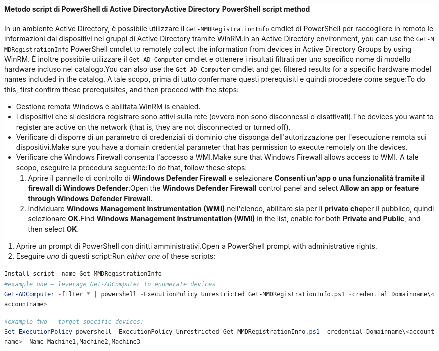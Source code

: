 
#### <a name="active-directory-powershell-script-method"></a><span data-ttu-id="5a5af-186">Metodo script di PowerShell di Active Directory</span><span class="sxs-lookup"><span data-stu-id="5a5af-186">Active Directory PowerShell script method</span></span>

<span data-ttu-id="5a5af-187">In un ambiente Active Directory, è possibile utilizzare il `Get-MMDRegistrationInfo` cmdlet di PowerShell per raccogliere in remoto le informazioni dai dispositivi nei gruppi di Active Directory tramite WinRM.</span><span class="sxs-lookup"><span data-stu-id="5a5af-187">In an Active Directory environment, you can use the `Get-MMDRegistrationInfo` PowerShell cmdlet to remotely collect the information from devices in Active Directory Groups by using WinRM.</span></span> <span data-ttu-id="5a5af-188">È inoltre possibile utilizzare il `Get-AD Computer` cmdlet e ottenere i risultati filtrati per uno specifico nome di modello hardware incluso nel catalogo.</span><span class="sxs-lookup"><span data-stu-id="5a5af-188">You can also use the `Get-AD Computer` cmdlet and get filtered results for a specific hardware model names included in the catalog.</span></span> <span data-ttu-id="5a5af-189">A tale scopo, prima di tutto confermare questi prerequisiti e quindi procedere come segue:</span><span class="sxs-lookup"><span data-stu-id="5a5af-189">To do this, first confirm these prerequisites, and then proceed with the steps:</span></span>

- <span data-ttu-id="5a5af-190">Gestione remota Windows è abilitata.</span><span class="sxs-lookup"><span data-stu-id="5a5af-190">WinRM is enabled.</span></span>
- <span data-ttu-id="5a5af-191">I dispositivi che si desidera registrare sono attivi sulla rete (ovvero non sono disconnessi o disattivati).</span><span class="sxs-lookup"><span data-stu-id="5a5af-191">The devices you want to register are active on the network (that is, they are not disconnected or turned off).</span></span>
- <span data-ttu-id="5a5af-192">Verificare di disporre di un parametro di credenziali di dominio che disponga dell'autorizzazione per l'esecuzione remota sui dispositivi.</span><span class="sxs-lookup"><span data-stu-id="5a5af-192">Make sure you have a domain credential parameter that has permission to execute remotely on the devices.</span></span>
- <span data-ttu-id="5a5af-193">Verificare che Windows Firewall consenta l'accesso a WMI.</span><span class="sxs-lookup"><span data-stu-id="5a5af-193">Make sure that Windows Firewall allows access to WMI.</span></span> <span data-ttu-id="5a5af-194">A tale scopo, eseguire la procedura seguente:</span><span class="sxs-lookup"><span data-stu-id="5a5af-194">To do that, follow these steps:</span></span>
    1. <span data-ttu-id="5a5af-195">Aprire il pannello di controllo di **Windows Defender Firewall** e selezionare **Consenti un'app o una funzionalità tramite il firewall di Windows Defender**.</span><span class="sxs-lookup"><span data-stu-id="5a5af-195">Open the **Windows Defender Firewall** control panel and select **Allow an app or feature through Windows Defender Firewall**.</span></span>
    2. <span data-ttu-id="5a5af-196">Individuare **Windows Management Instrumentation (WMI)** nell'elenco, abilitare sia per il **privato che**per il pubblico, quindi selezionare **OK**.</span><span class="sxs-lookup"><span data-stu-id="5a5af-196">Find **Windows Management Instrumentation (WMI)** in the list, enable for both **Private and Public**, and then select **OK**.</span></span>

1.  <span data-ttu-id="5a5af-197">Aprire un prompt di PowerShell con diritti amministrativi.</span><span class="sxs-lookup"><span data-stu-id="5a5af-197">Open a PowerShell prompt with administrative rights.</span></span>
2.  <span data-ttu-id="5a5af-198">Eseguire *uno* di questi script:</span><span class="sxs-lookup"><span data-stu-id="5a5af-198">Run *either one* of these scripts:</span></span>
```powershell
Install-script -name Get-MMDRegistrationInfo 
#example one – leverage Get-ADComputer to enumerate devices 
Get-ADComputer -filter * | powershell -ExecutionPolicy Unrestricted Get-MMDRegistrationInfo.ps1 -credential Domainname\<accountname>
```
```powershell 
#example two – target specific devices: 
Set-ExecutionPolicy powershell -ExecutionPolicy Unrestricted Get-MMDRegistrationInfo.ps1 -credential Domainname\<accountname> -Name Machine1,Machine2,Machine3
```